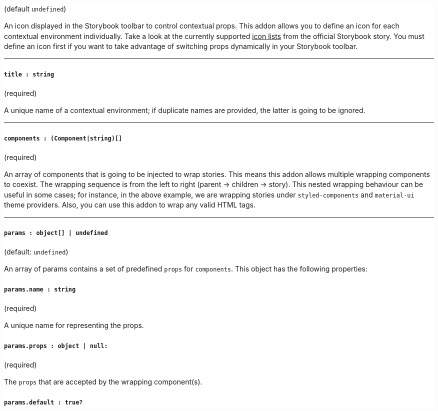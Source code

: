 (default `undefined`)

An icon displayed in the Storybook toolbar to control contextual props. This addon allows you to define an icon for
each contextual environment individually. Take a look at the currently supported
[icon lists](https://storybooks-official.netlify.com/?path=/story/basics-icon--labels) from the official Storybook
story. You must define an icon first if you want to take advantage of switching props dynamically in your Storybook
toolbar.

---

#### `title : string`

(required)

A unique name of a contextual environment; if duplicate names are provided, the latter is going to be ignored.

---

#### `components : (Component|string)[]`

(required)

An array of components that is going to be injected to wrap stories. This means this addon allows multiple wrapping
components to coexist. The wrapping sequence is from the left to right (parent -> children -> story). This nested
wrapping behaviour can be useful in some cases; for instance, in the above example, we are wrapping stories under
`styled-components` and `material-ui` theme providers. Also, you can use this addon to wrap any valid HTML tags.

---

#### `params : object[] | undefined`

(default: `undefined`)

An array of params contains a set of predefined `props` for `components`. This object has the following properties:

#### `params.name : string`

(required)

A unique name for representing the props.

#### `params.props : object | null:`

(required)

The `props` that are accepted by the wrapping component(s).

#### `params.default : true?`
